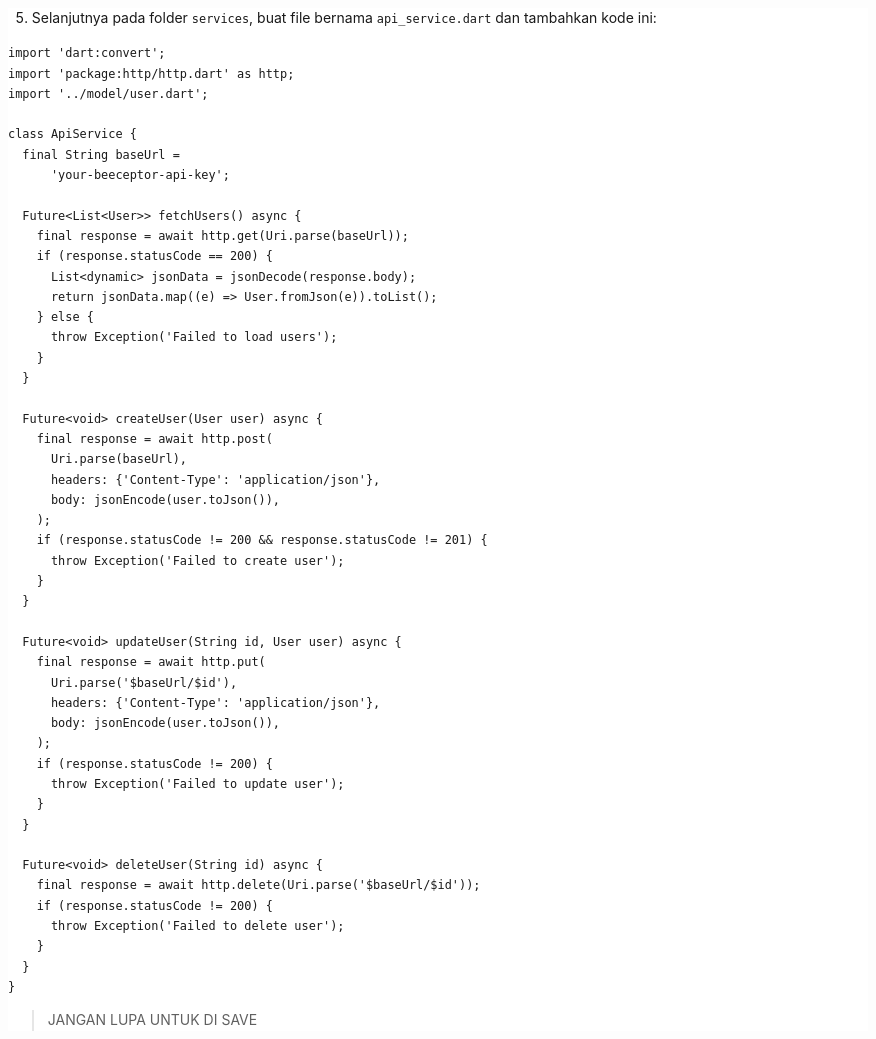 5. Selanjutnya pada folder `services`, buat file bernama `api_service.dart` dan tambahkan kode ini:
```
import 'dart:convert';
import 'package:http/http.dart' as http;
import '../model/user.dart';

class ApiService {
  final String baseUrl =
      'your-beeceptor-api-key';

  Future<List<User>> fetchUsers() async {
    final response = await http.get(Uri.parse(baseUrl));
    if (response.statusCode == 200) {
      List<dynamic> jsonData = jsonDecode(response.body);
      return jsonData.map((e) => User.fromJson(e)).toList();
    } else {
      throw Exception('Failed to load users');
    }
  }

  Future<void> createUser(User user) async {
    final response = await http.post(
      Uri.parse(baseUrl),
      headers: {'Content-Type': 'application/json'},
      body: jsonEncode(user.toJson()),
    );
    if (response.statusCode != 200 && response.statusCode != 201) {
      throw Exception('Failed to create user');
    }
  }

  Future<void> updateUser(String id, User user) async {
    final response = await http.put(
      Uri.parse('$baseUrl/$id'),
      headers: {'Content-Type': 'application/json'},
      body: jsonEncode(user.toJson()),
    );
    if (response.statusCode != 200) {
      throw Exception('Failed to update user');
    }
  }

  Future<void> deleteUser(String id) async {
    final response = await http.delete(Uri.parse('$baseUrl/$id'));
    if (response.statusCode != 200) {
      throw Exception('Failed to delete user');
    }
  }
}
```
> JANGAN LUPA UNTUK DI SAVE
